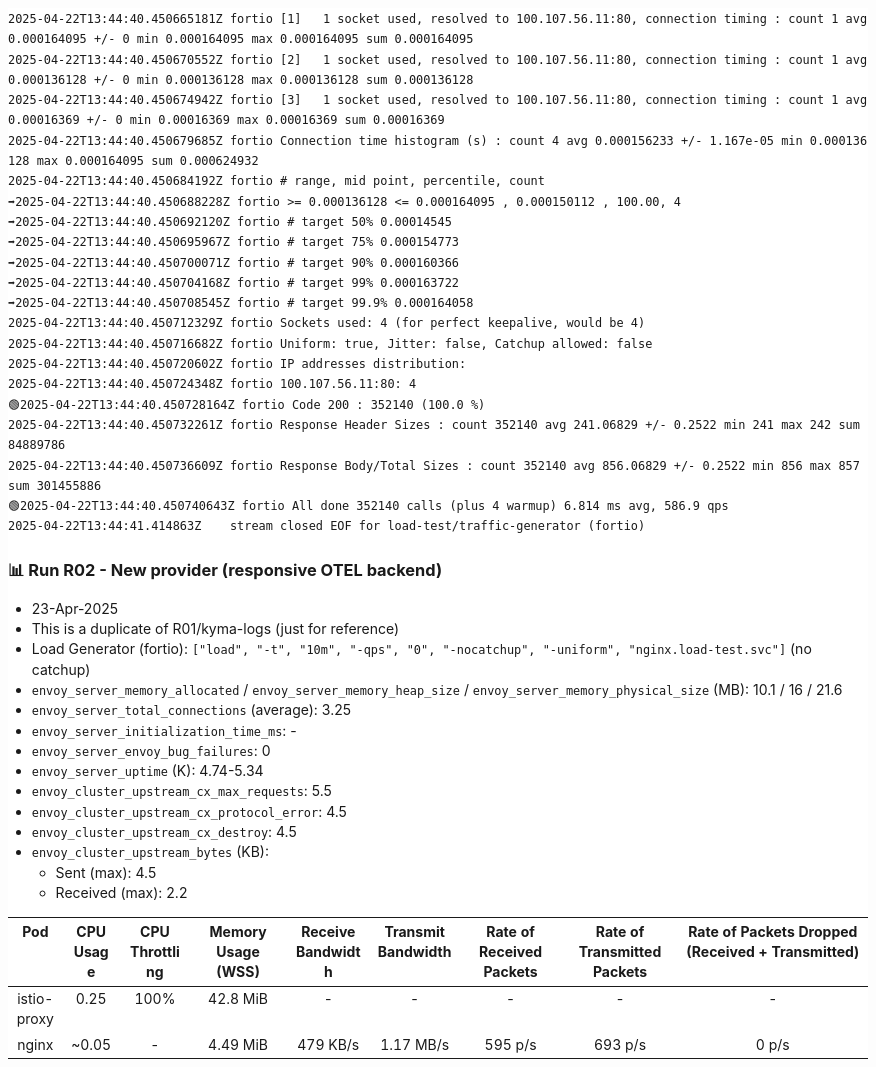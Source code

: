 ```
2025-04-22T13:44:40.450665181Z fortio [1]   1 socket used, resolved to 100.107.56.11:80, connection timing : count 1 avg 0.000164095 +/- 0 min 0.000164095 max 0.000164095 sum 0.000164095
2025-04-22T13:44:40.450670552Z fortio [2]   1 socket used, resolved to 100.107.56.11:80, connection timing : count 1 avg 0.000136128 +/- 0 min 0.000136128 max 0.000136128 sum 0.000136128
2025-04-22T13:44:40.450674942Z fortio [3]   1 socket used, resolved to 100.107.56.11:80, connection timing : count 1 avg 0.00016369 +/- 0 min 0.00016369 max 0.00016369 sum 0.00016369
2025-04-22T13:44:40.450679685Z fortio Connection time histogram (s) : count 4 avg 0.000156233 +/- 1.167e-05 min 0.000136128 max 0.000164095 sum 0.000624932
2025-04-22T13:44:40.450684192Z fortio # range, mid point, percentile, count
➡️2025-04-22T13:44:40.450688228Z fortio >= 0.000136128 <= 0.000164095 , 0.000150112 , 100.00, 4
➡️2025-04-22T13:44:40.450692120Z fortio # target 50% 0.00014545
➡️2025-04-22T13:44:40.450695967Z fortio # target 75% 0.000154773
➡️2025-04-22T13:44:40.450700071Z fortio # target 90% 0.000160366
➡️2025-04-22T13:44:40.450704168Z fortio # target 99% 0.000163722
➡️2025-04-22T13:44:40.450708545Z fortio # target 99.9% 0.000164058
2025-04-22T13:44:40.450712329Z fortio Sockets used: 4 (for perfect keepalive, would be 4)
2025-04-22T13:44:40.450716682Z fortio Uniform: true, Jitter: false, Catchup allowed: false
2025-04-22T13:44:40.450720602Z fortio IP addresses distribution:
2025-04-22T13:44:40.450724348Z fortio 100.107.56.11:80: 4
🟢2025-04-22T13:44:40.450728164Z fortio Code 200 : 352140 (100.0 %)
2025-04-22T13:44:40.450732261Z fortio Response Header Sizes : count 352140 avg 241.06829 +/- 0.2522 min 241 max 242 sum 84889786
2025-04-22T13:44:40.450736609Z fortio Response Body/Total Sizes : count 352140 avg 856.06829 +/- 0.2522 min 856 max 857 sum 301455886
🟢2025-04-22T13:44:40.450740643Z fortio All done 352140 calls (plus 4 warmup) 6.814 ms avg, 586.9 qps
2025-04-22T13:44:41.414863Z    stream closed EOF for load-test/traffic-generator (fortio)
```

### 📊 Run R02 - New provider (responsive OTEL backend)
- 23-Apr-2025
- This is a duplicate of R01/kyma-logs (just for reference)
- Load Generator (fortio): `["load", "-t", "10m", "-qps", "0", "-nocatchup", "-uniform", "nginx.load-test.svc"]` (no catchup)
- `envoy_server_memory_allocated` / `envoy_server_memory_heap_size` / `envoy_server_memory_physical_size` (MB): 10.1 / 16 / 21.6
- `envoy_server_total_connections` (average): 3.25
- `envoy_server_initialization_time_ms`: -
- `envoy_server_envoy_bug_failures`: 0
- `envoy_server_uptime` (K): 4.74-5.34
- `envoy_cluster_upstream_cx_max_requests`: 5.5
- `envoy_cluster_upstream_cx_protocol_error`: 4.5
- `envoy_cluster_upstream_cx_destroy`: 4.5
- `envoy_cluster_upstream_bytes` (KB):
  - Sent (max): 4.5
  - Received (max): 2.2

|     Pod     | CPU Usage | CPU Throttling | Memory Usage (WSS) | Receive Bandwidth | Transmit Bandwidth | Rate of Received Packets | Rate of Transmitted Packets | Rate of Packets Dropped (Received + Transmitted) |
| :---------: | :-------: | :------------: | :----------------: | :---------------: | :----------------: | :----------------------: | :-------------------------: | :----------------------------------------------: |
| istio-proxy |   0.25    |      100%      |      42.8 MiB      |         -         |         -          |            -             |              -              |                        -                         |
|    nginx    |   ~0.05   |       -        |      4.49 MiB      |     479 KB/s      |     1.17 MB/s      |         595 p/s          |           693 p/s           |                      0 p/s                       |

